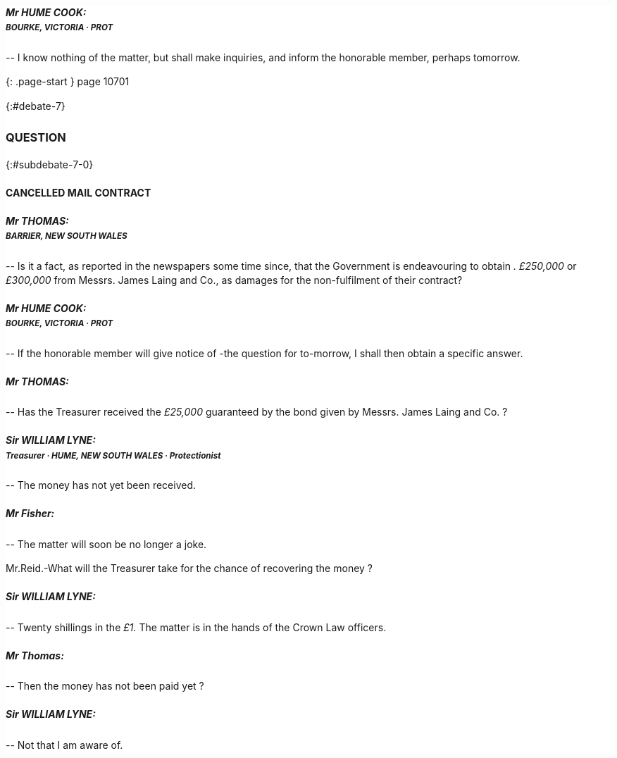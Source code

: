 ##### Mr HUME COOK:<br><small class="text-muted">BOURKE, VICTORIA &middot; PROT</small>

-- I know nothing of the matter, but shall make inquiries, and inform the honorable member, perhaps tomorrow. 

{: .page-start }
page 10701

{:#debate-7}
### QUESTION

{:#subdebate-7-0}
#### CANCELLED MAIL CONTRACT

##### Mr THOMAS:<br><small class="text-muted">BARRIER, NEW SOUTH WALES</small>

-- Is it a fact, as reported in the newspapers some time since, that the Government is endeavouring to obtain  *. £250,000*  or  *£300,000*  from Messrs. James Laing and Co., as damages for the non-fulfilment of their contract? 

##### Mr HUME COOK:<br><small class="text-muted">BOURKE, VICTORIA &middot; PROT</small>

-- If the honorable member will give notice of -the question for to-morrow, I shall then obtain a specific answer. 

##### Mr THOMAS:

-- Has the Treasurer received the  *£25,000*  guaranteed by the bond given by Messrs. James Laing and Co. ? 

##### Sir WILLIAM LYNE:<br><small class="text-muted">Treasurer &middot; HUME, NEW SOUTH WALES &middot; Protectionist</small>

-- The money has not yet been received. 

##### Mr Fisher:

--  The matter will soon be no longer a joke. 

Mr.Reid.-What will the Treasurer take for the chance of recovering the money ? 

##### Sir WILLIAM LYNE:

-- Twenty shillings in the  *£1.*  The matter is in the hands of the Crown Law officers. 

##### Mr Thomas:

--  Then the money has not been paid yet ? 

##### Sir WILLIAM LYNE:

-- Not that I am aware of. 
